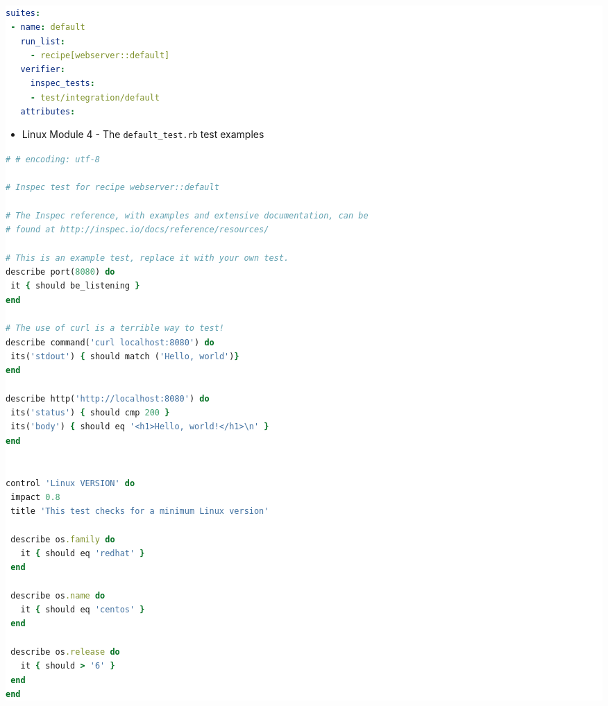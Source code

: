  ```yaml
suites:
  - name: default
    run_list:
      - recipe[webserver::default]
    verifier:
      inspec_tests:
      - test/integration/default
    attributes:
 ```
  
 - Linux Module 4 - The ```default_test.rb``` test examples  
   
 ```ruby
 # # encoding: utf-8

# Inspec test for recipe webserver::default

# The Inspec reference, with examples and extensive documentation, can be
# found at http://inspec.io/docs/reference/resources/

# This is an example test, replace it with your own test.
describe port(8080) do
  it { should be_listening }
end

# The use of curl is a terrible way to test!
describe command('curl localhost:8080') do
  its('stdout') { should match ('Hello, world')}
end

describe http('http://localhost:8080') do
  its('status') { should cmp 200 }
  its('body') { should eq '<h1>Hello, world!</h1>\n' }
end


control 'Linux VERSION' do
  impact 0.8
  title 'This test checks for a minimum Linux version'

  describe os.family do
    it { should eq 'redhat' }
  end

  describe os.name do
    it { should eq 'centos' }
  end

  describe os.release do
    it { should > '6' }
  end
end
 ```
  